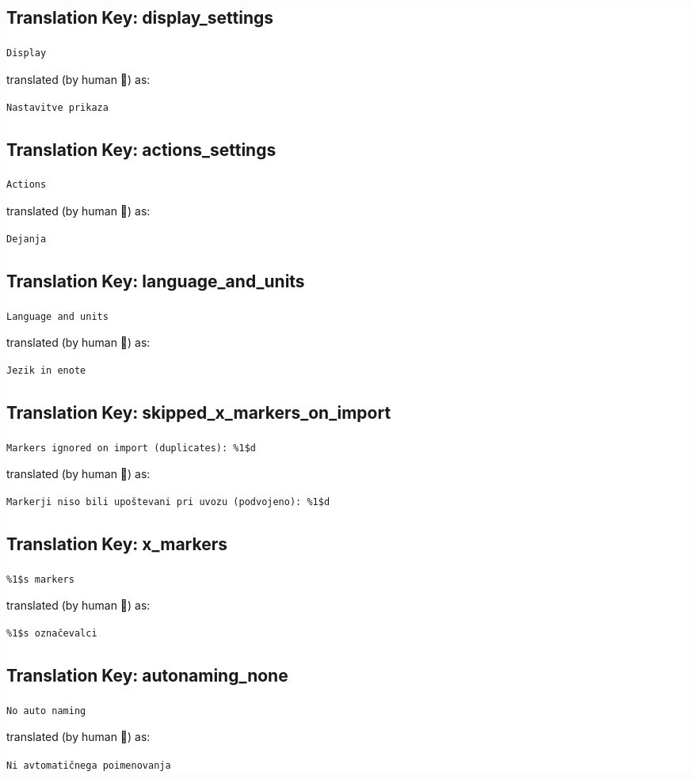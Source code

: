 
## Translation Key: display_settings
```
Display
```
translated (by human 👀) as:
```
Nastavitve prikaza
```


## Translation Key: actions_settings
```
Actions
```
translated (by human 👀) as:
```
Dejanja
```


## Translation Key: language_and_units
```
Language and units
```
translated (by human 👀) as:
```
Jezik in enote
```


## Translation Key: skipped_x_markers_on_import
```
Markers ignored on import (duplicates): %1$d
```
translated (by human 👀) as:
```
Markerji niso bili upoštevani pri uvozu (podvojeno): %1$d
```


## Translation Key: x_markers
```
%1$s markers
```
translated (by human 👀) as:
```
%1$s označevalci
```


## Translation Key: autonaming_none
```
No auto naming
```
translated (by human 👀) as:
```
Ni avtomatičnega poimenovanja
```
